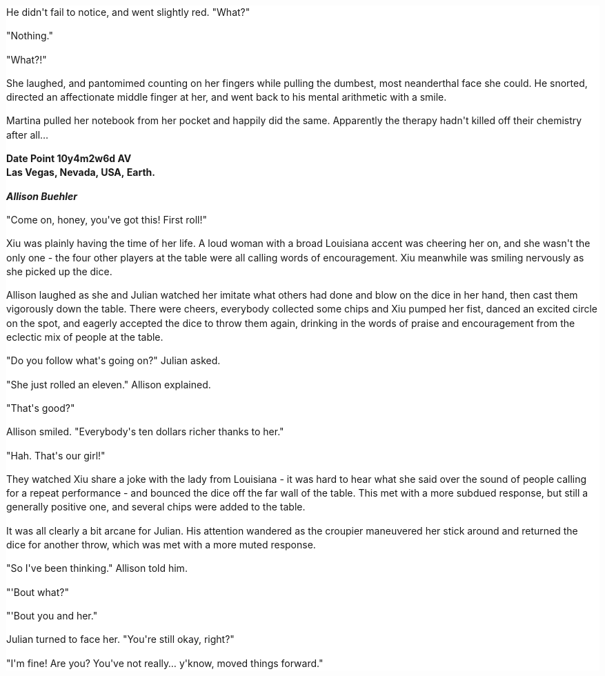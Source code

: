 He didn't fail to notice, and went slightly red. "What?"

"Nothing."

"What?!"

She laughed, and pantomimed counting on her fingers while pulling the dumbest,
most neanderthal face she could. He snorted, directed an affectionate middle
finger at her, and went back to his mental arithmetic with a smile.

Martina pulled her notebook from her pocket and happily did the same.
Apparently the therapy hadn't killed off their chemistry after all…

**Date Point 10y4m2w6d AV**  
**Las Vegas, Nevada, USA, Earth.**

**_Allison Buehler_**

"Come on, honey, you've got this! First roll!"

Xiu was plainly having the time of her life. A loud woman with a broad
Louisiana accent was cheering her on, and she wasn't the only one - the four
other players at the table were all calling words of encouragement. Xiu
meanwhile was smiling nervously as she picked up the dice.

Allison laughed as she and Julian watched her imitate what others had done and
blow on the dice in her hand, then cast them vigorously down the table. There
were cheers, everybody collected some chips and Xiu pumped her fist, danced an
excited circle on the spot, and eagerly accepted the dice to throw them again,
drinking in the words of praise and encouragement from the eclectic mix of
people at the table.

"Do you follow what's going on?" Julian asked.

"She just rolled an eleven." Allison explained.

"That's good?"

Allison smiled. "Everybody's ten dollars richer thanks to her."

"Hah. That's our girl!"

They watched Xiu share a joke with the lady from Louisiana - it was hard to
hear what she said over the sound of people calling for a repeat performance -
and bounced the dice off the far wall of the table. This met with a more
subdued response, but still a generally positive one, and several chips were
added to the table.

It was all clearly a bit arcane for Julian. His attention wandered as the
croupier maneuvered her stick around and returned the dice for another throw,
which was met with a more muted response.

"So I've been thinking." Allison told him.

"'Bout what?"

"'Bout you and her."

Julian turned to face her. "You're still okay, right?"

"I'm fine! Are you? You've not really… y'know, moved things forward."
